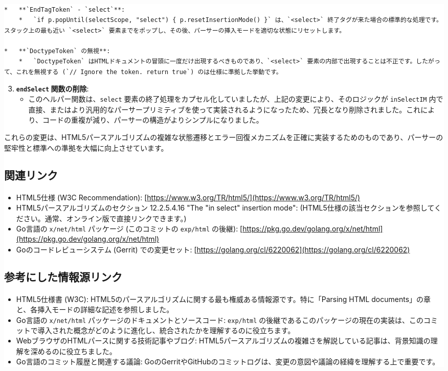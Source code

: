     *   **`EndTagToken` - `select`**:
        *   `if p.popUntil(selectScope, "select") { p.resetInsertionMode() }` は、`<select>` 終了タグが来た場合の標準的な処理です。スタック上の最も近い `<select>` 要素までをポップし、その後、パーサーの挿入モードを適切な状態にリセットします。

    *   **`DoctypeToken` の無視**:
        *   `DoctypeToken` はHTMLドキュメントの冒頭に一度だけ出現するべきものであり、`<select>` 要素の内部で出現することは不正です。したがって、これを無視する (`// Ignore the token. return true`) のは仕様に準拠した挙動です。

3.  **`endSelect` 関数の削除**:
    *   このヘルパー関数は、`select` 要素の終了処理をカプセル化していましたが、上記の変更により、そのロジックが `inSelectIM` 内で直接、またはより汎用的なパーサープリミティブを使って実装されるようになったため、冗長となり削除されました。これにより、コードの重複が減り、パーサーの構造がよりシンプルになりました。

これらの変更は、HTML5パースアルゴリズムの複雑な状態遷移とエラー回復メカニズムを正確に実装するためのものであり、パーサーの堅牢性と標準への準拠を大幅に向上させています。

## 関連リンク

*   HTML5仕様 (W3C Recommendation): [https://www.w3.org/TR/html5/](https://www.w3.org/TR/html5/)
*   HTML5パースアルゴリズムのセクション 12.2.5.4.16 "The "in select" insertion mode": (HTML5仕様の該当セクションを参照してください。通常、オンライン版で直接リンクできます。)
*   Go言語の `x/net/html` パッケージ (このコミットの `exp/html` の後継): [https://pkg.go.dev/golang.org/x/net/html](https://pkg.go.dev/golang.org/x/net/html)
*   Goのコードレビューシステム (Gerrit) での変更セット: [https://golang.org/cl/6220062](https://golang.org/cl/6220062)

## 参考にした情報源リンク

*   HTML5仕様書 (W3C): HTML5のパースアルゴリズムに関する最も権威ある情報源です。特に「Parsing HTML documents」の章と、各挿入モードの詳細な記述を参照しました。
*   Go言語の `x/net/html` パッケージのドキュメントとソースコード: `exp/html` の後継であるこのパッケージの現在の実装は、このコミットで導入された概念がどのように進化し、統合されたかを理解するのに役立ちます。
*   WebブラウザのHTMLパースに関する技術記事やブログ: HTML5パースアルゴリズムの複雑さを解説している記事は、背景知識の理解を深めるのに役立ちました。
*   Go言語のコミット履歴と関連する議論: GoのGerritやGitHubのコミットログは、変更の意図や議論の経緯を理解する上で重要です。
